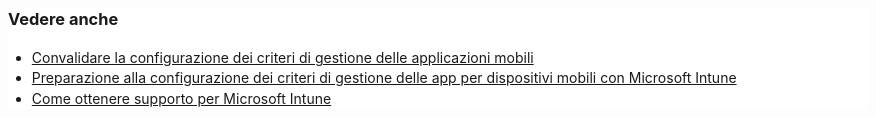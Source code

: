 


### <a name="see-also"></a>Vedere anche
- [Convalidare la configurazione dei criteri di gestione delle applicazioni mobili](../deploy-use/validate-mobile-application-management.md)
- [Preparazione alla configurazione dei criteri di gestione delle app per dispositivi mobili con Microsoft Intune](../deploy-use/get-ready-to-configure-mobile-app-management-policies-with-microsoft-intune.md)
- [Come ottenere supporto per Microsoft Intune](how-to-get-support-for-microsoft-intune.md)
